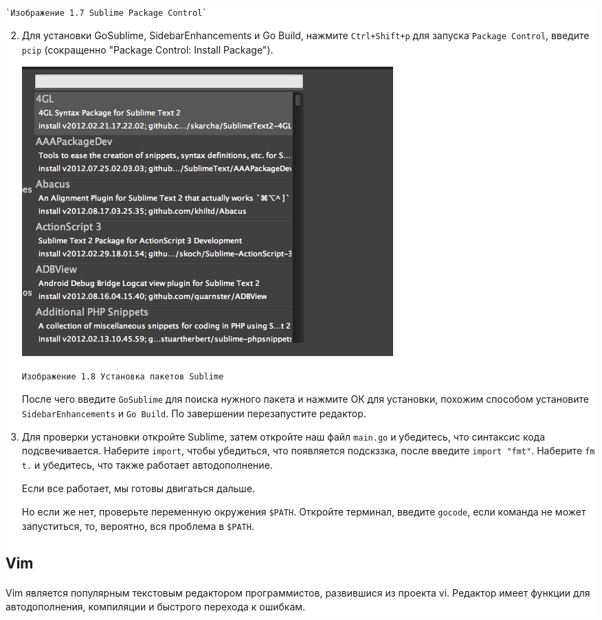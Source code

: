 	`Изображение 1.7 Sublime Package Control`
2. Для установки GoSublime, SidebarEnhancements и Go Build, нажмите `Ctrl+Shift+p` для запуска `Package Control`, введите `pcip` (сокращенно "Package Control: Install Package").

	![](images/1.4.sublime4.png?raw=true)
	
	`Изображение 1.8 Установка пакетов Sublime`
	
	После чего введите `GoSublime` для поиска нужного пакета и нажмите ОК для установки, похожим способом установите `SidebarEnhancements` и `Go Build`. По завершении перезапустите редактор.
3. Для проверки установки откройте Sublime, затем откройте наш файл `main.go` и убедитесь, что синтаксис кода подсвечивается. Наберите `import`, чтобы убедиться, что появляется подскззка, после введите `import "fmt"`. Наберите `fmt.` и убедитесь, что также работает автодополнение.

	Если все работает, мы готовы двигаться дальше.
	
	Но если же нет, проверьте переменную окружения `$PATH`. Откройте терминал, введите `gocode`, если команда не может запуститься, то, вероятно, вся проблема в `$PATH`.
	
## Vim

Vim является популярным текстовым редактором программистов, развившися из проекта vi. Редактор имеет функции для автодополнения, компиляции и быстрого перехода к ошибкам.
